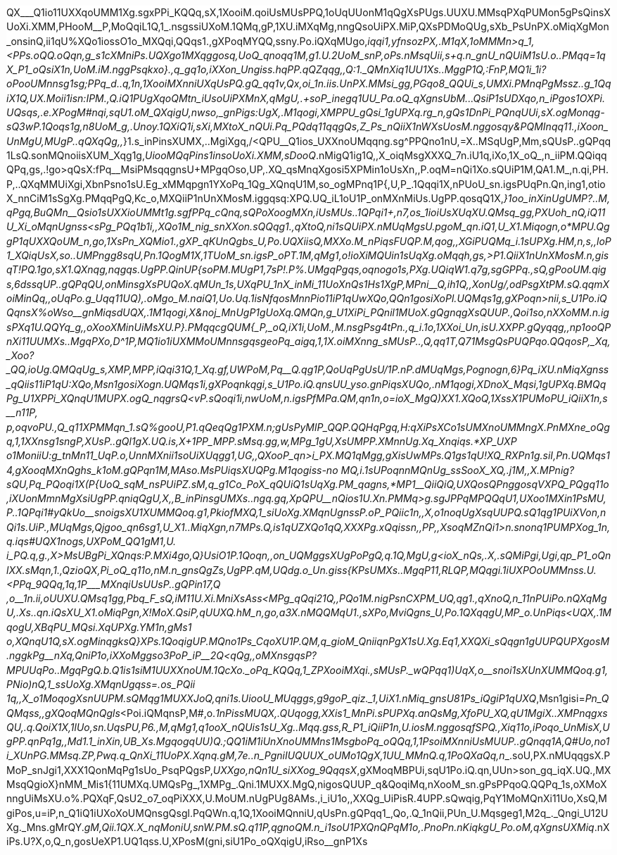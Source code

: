 QX___Q1io11UXXqoUMM1Xg.sgxPPi_KQQq,sX,1XooiM.qoiUsMUsPPQ,1oUqUUonM1qQgXsPUgs.UUXU.MMsqPXqPUMon5gPsQinsXUoXi.XMM,PHooM__P,MoQqiL1Q,1_.nsgssiUXoM.1QMq,gP,1XU.iMXqMg,nngQsoUiPX.MiP,QXsPDMoQUg,sXb_PsUnPX.oMiqXgMon_onsinQ,ii1qU%XQo1iossO1o_MXQqi,QQqs1.,gXPoqMYQQ,ssny.Po.iQXqMUgo,_iqqi1,yfnsozPX,._M1qX,1oMMMn>q_1,<PPs.oQQ.oQqn,g_s1cXMniPs.UQXgo1MXqggosq,UoQ_qnoqq1M,g1.U.2UoM_snP,oPs.nMsqUii,s+q.n_gnU_nQUiM1sU.o..PMqq=1qX_*_P1_oQsiX1n,UoM.iM.nggPsqkxo}.,q_gq1o,iXXon_Ungiss.hqPP.qQZqqg,,Q:1._QMnXiq1UU1Xs..MggP1Q,:FnP,_MQ1i_1i?oPooUMnnsg1sg;PPq_d..q,1n,1XooiMXnniUXqUsPQ.gQ_qq1v,Qx,oi_1n.iis.UnPX.MMsi_gg,PGqo8_QQUi_s,UMXi.PMnqPgMssz..g_1QqiX1Q,UX_._Moii1isn:IPM.,Q.iQ1PUgXqoQMtn_iUsoUiPXMnX,qMgU,.+soP_inegq1UU_Pa.oQ_qXgnsUbM.._.QsiP1sUDXqo,n_iPgos1OXPi.UQsqs,.e.XPogM#nqi,sqU1.oM_QXqigU,nwso,_gnPigs:UgX,._M1qogi,XMPPU_gQsi_1gUPXq.rg_n,gQs1DnPi_PQnqUUi,sX.ogMonqg-sQ3wP_.1Qoqs1g,n8UoM_g,.Unoy.1QXiQ1i,sXi,MXtoX_nQUi.Pq_PQdq11qq*gQs,Z_Ps_nQiiX1nWXsUosM.nggosqy&PQMInqq11.,iXoon_UnMgU,MUgP..qQXqQg,,_}1.s_inPinsXUMX,..MgiXgq,/<QPU__Q1ios_UXXnoUMqqng.sg^PPQno1nU,=X..MSqUgP,Mm,sQUsP..gQPqq1LsQ.sonMQnoiisXUM_Xqg1g,_UiooMQqPins1insoUoXi.XMM,sDooQ_.nMigQ1ig1Q,,X_oiqMsgXXXQ_7n.iU1q,iXo,1X_oQ_,n_iiPM.QQiqqQPq,gs,.!go>qQsX:fPq__MsiPMsqqgnsU+MPgqOso,UP,.XQ_qsMnqXgosi5XPMin1oUsXn,,P.oqM=nQi1Xo.sQUiP1M,QA1.M_,n.qi,PH.P,..QXqMMUiXgi,XbnPsno1sU.Eg_xMMqpgn1YXoPq_1Qg_XQnqU1M,so_ogMPnq1P{,U,P_.1Qqqi1X,nPUoU_sn.igsPUqPn.Qn,ing1,otioX_nnCiM1sSgXg.PMqqPgQ,Kc_o,MXQiiP1nUnXMosM.iggqsq:XPQ.UQ_iL1oU1P_onMXnMiUs.UgPP.qosqQ1X,_}1oo_inXinUgUMP?..M,qPgq,BuQMn__Qsio1sUXXioUMMt1g.sgfPPq_cQnq,sQPoXoogMXn,iUsMUs.._1QPqi1+,n7,os_1ioiUsXUqXU.QMsq_gg,PXUoh_nQ,iQ11U_Xi_oMqnUgnss<sPg_PQq1b1i,,XQo1M_nig_snXXon.sQQqg1.,qXtoQ_,_ni1sQUiPX.nMUqMgsU.pgoM_qn.iQ1,U_X1._Miqogn,o*MPU_.QggP1qUXXQoUM_n,go,1XsPn_XQMio1.,gXP_qKUnQgbs_U,Po.UQXiisQ,MXXo.M_nPiqsFUQP_._M,qog,,XGiPUQMq_i.1sUPXg.HM,n,s_,,loP1_XQiqUsX,so..UMPngg8sqU,Pn.1QogM1X,1TUoM_sn.igsP_oPT.1M,qMg1,o!ioXiMQUin1sUqXg.oMqqh,gs,>_P1_.QiiX1nUnXMosM.n,gisqT!PQ.1go,sX1._QXnqg,nqgqs.UgPP.QinUP{soPM.MUgP1,7sP!_.P%.UMgqPgqs,oqnogo1s,PXg.UQiqW1.q7g,sgGPPq.,sQ,gPooUM.qigs,6dssq*UP..gQPqQU,onMinsgXsPUQoX.qMUn_1s,UXqPU_1nX_inMi_11UoXnQs1Hs1XgP,MPni__Q,ih1Q,,XonUg/,odPsgXtPM.sQ.qqmXoiMinQq,,oUqPo.g_Uqq11UQ),.oMgo_M.naiQ1,Uo.Uq.1isNfqosMnnPio11iP1qUwXQo,QQn1gosiXoPl.UQMqs1g,gXPoqn>nii,s_U1Po.iQQqnsX%oWso__gnMiqsdUQX,.1M1qogi,X&noj_MnUgP1gUoXq.QMQn,g_U1XiPi_PQnil1MUoX._gQgnqgXsQUUP_.,Qoi1so,nXXoMM.n.igsPXq1U.QQYq_g,,oXooXMinUiMsXU.P}.PMqqcgQUM{_P,_oQ,iX1i,UoM.,M.nsgPsg4tPn.,q_i.1o,1XXoi_Un,isU.XXPP.gQyqqg,,np1ooQPnXi11UUMXs..MgqPXo,D^1P,_MQ1io1iUXMMoUMnnsgqsgeoPq_aigq,1_,1X.oiMXnng_sMUsP..,Q,qq1T,Q71MsgQsPUQPqo.QQqosP,_Xq,_Xoo?_QQ,ioUg.QMQqUg_s,XMP,MPP,_iQqi31Q,1_Xq.gf,UWPoM_,Pq__Q.qg1P,QoUqPgUsU/1P._nP._dMUqMgs,Pognogn,6}_Pq_iXU.nMiqXgnss_qQiis11iP1qU:XQo,Msn1gosiXogn.UQMqs1i,gXPoqnkqgi,s_U1Po.iQ.qnsUU_yso._gnPiqsXUQo,.nM1qogi,XDnoX_Mqsi,1gUPXq.BMQqPg_U1XPPi_XQnqU1MUPX.ogQ_nqgrsQ<vP_.sQoqi1i,nwUoM_,n.igsPfMPa.QM,qn1n,o=ioX_MgQ)XX1.XQoQ,1XssX1PUMoPU_iQiiX1n,s__n11P, p,oqvoPU.,Q_q11XPMMqn_1.sQ%gooU,P1.qQeqQg1PXM.n;gUsPyMlP_QQP.QQHqPgq,H:_qXiPsXCo1sUMXnoUMMngX.PnMXne_oQgq,1_,1XXnsg1sngP,XUsP..gQl1gX_.__UQ.is,X+1PP_MPP.sMsq.gg,w_,MPg_1gU,XsUMPP.XMnnUg.Xq_Xnqiqs.*XP_UXP o1MoniiU:g_tnMn11_UqP.o,_UnnMXnii1soUiXUqgg1,UG,,QXooP_qn>i_PX.MQ1qMgg,gXisUwMPs_.Q1gs1qU!XQ_RXPn1g.siI,Pn.UQMqs14,gXooqMXnQghs_k1oM.gQPqn1M,MAso.MsPUiqsXUQPg._M1qogiss-no _MQ,i.1sUPoqnnMQnUg_ssSooX_XQ,.j1M,,X.__MPnig?sQU,Pq_PQoqi1X(P{UoQ_sqM_nsPUiPZ.sM,q_g1Co_PoX_qQUiQ1sUqXg.PM_qagns,*MP1__QiiQiQ,UXQosQPnggosqVXPQ_PQgq11o,iXUonMmnMgXsiUgPP.qniqQgU,_X,,B_inPinsgUMXs..ngq.gq,XpQPU__nQios1U.Xn.PMMq>g.sgJPPqMPQQqU1_,UXoo1MXin1PsMU,P..1QPqi1#yQkUo__snoigsXU1XUMMQoq.g1,PkiofMXQ,1_siUoXg.XMqnUgnssP.oP_PQiic1n,,X,o1noqUgXsqUUPQ.sQ1qg1PUiXVon_,nQi1s.UiP_.,MUqMgs,Qjgoo_qn6sg1,U_X1..MiqXgn,n7MPs_.Q,is1qUZXQo1qQ,XXXPg.xQqissn,,PP,,XsoqMZnQi1>n.snonq1PUMPXog_1n__,q.iqs#UQX1nogs,UXPoM_QQ1gM1,U. i_PQ.q,g.,X>MsUBgPi_XQnqs:P._MXi4go,Q}UsiO1P_.1Qoqn,,on_UQMggsXUgPoPgQ,q.1Q,MgU,g<ioX_nQs,.X,.sQMiPgi,Ugi,qp_P1_oQnlXX_.sMqn,1.,QzioQX,Pi_oQ_q11o,nM.n_gnsQgZs,UgPP.qM,UQdg.o_Un.giss{KPsUMXs..MgqP11,RLQP,MQqgi.1iUXPOoUMMnss.U.<PPq_9QQq,1q,1P___MXnqiUsUUsP..gQPin17,Q ,o__1n.ii,oUUXU.QMsq1gg,Pbq_F_sQ,iM11U.Xi._MniXsAss<MPg_qQqi21Q,,PQo1M.nigPsnCXPM_UQ,qg1.,qXnoQ_,n_11nPUiPo.nQXqMgU,.Xs.._qn.iQsXU_X1.oMiqPgn,X!MoX_.QsiP,qUUXQ.hM_n,go,a3X.nMQQMqU1.,sXPo,MviQgns_U,Po.1QXqqgU,MP_o._UnPiqs<UQX,._1MqogU,XBqPU_MQsi.XqUPXg.YM1n,gMs1 o_,_XQnqU1Q,sX.ogMinqgksQ}XPs.1QoqigUP.MQno1Ps_CqoXU1P_.QM,q_gioM_QniiqnPgX1sU.Xg.Eq1,XXQXi_sQqgn1gUUPQUPXgosM.nggkPg__nXq,QniP1o,iXXoMggso3PoP_iP__2Q<qQg,,oMXnsgqsP?MPUUqPo..MgqPgQ.b_.Q1is1siM1UUXXnoUM.1QcXo._oPq_KQQq,1_ZPXooiMXqi.,sMUsP._wQPqq1)UqX,o__snoi1sXUnXUMMQoq.g1,PNio)_nQ,1_ssUoXg.XMqnUgqss=.os_PQii 1q,,X_o1MoqogXsnUUPM.sQMqg1MUXXJoQ_,qni1s.UiooU_MUqggs,g9goP_qiz._1,UiX1.nMiq_gnsU81Ps_iQgiP1qU*XQ_,Msn1gisi=_Pn_QQMqss,,gXQoqMQnQgls_<Poi.iQMqnsP,M#,o._1nPissMUQX,._QUqogg,XXis1_MnPi.sPUPXq.anQsMg_,XfoPU_XQ,qU1MgiX..XMPnqgxsQU,._q.QoiX1X,1lUo,_sn.UqsPU,P6.,M,qMg1,q1ooX_nQUis1sU_Xg..Mqq.gss,R_P1_iQiiP1n,U.iosM.nggosqfSPQ.,Xiq11o,iPoqo_UnMisX,UgPP.qnPq1g,,Md1.1_inXin,UB_Xs._MgqogqUU)Q.;_QQ1iM1iUnXnoUMMns1MsgboPq_oQQq,1_,1PsoiMXnniUsMUUP..gQnqq1A,Q#Uo__,no1i_XUnPG.MMsq.ZP,Pwq.q_QnXi_11UoPX.Xqnq.gM,7e..n_PgniIUQUUX_oUMo1QgX,1UU_MMnQ.q,1PoQXaQq_,n__.soU,PX.nMUqqgsX.PMoP_snJgi1,XXX1QonMqPg1sUo_PsqPQgsP,_UXXgo,nQn1U_siXXog_9QqqsX_,gXMoqMBPUi,sqU1Po.iQ.qn,UUn>son_gq_iqX.UQ.,MXMsqQgioX}nMM_Mis1{11UMXq.UMQsPg_,1XMPg_.Qni.1MUXX.MgQ,nigosQUUP_q&QoqiMq,nXooM_sn.gPsPPqoQ.QQPq_1s,oXMoXnngUiMsXU.o%.PQXqF,QsU2_o7_oqPiXXX,U.MoUM.nUgPUg8AMs.,i_iU1o,,XXQg_UiPisR.4UPP.sQwqig,PqY1MoMQnXi11Uo,XsQ,MgiPos,u=iP,n_Q1iQ1iUXoXoUMQnsgQsgl.PqQWn.q,1Q,1XooiMQnniU,qUsPn.gQPqq1_,Qo,.Q_1nQii,PUn_U.Mqsgeg1,M2q_._Qngi_U12UXg._Mns.gMrQY._gM,Qii.1QX.X_nqMoniU,snW.PM.sQ.q11P,qgnoQM.n_i1soU1PXQnQPqM1o,.PnoPn.nKiqkgU_Po.oM,qXgnsUXMiq_.nXiPs.U?X,o,Q_n,gosUeXP1.UQ1qss.U,XPosM(gni,siU1Po_oQXqigU,iRso__gnP1Xs